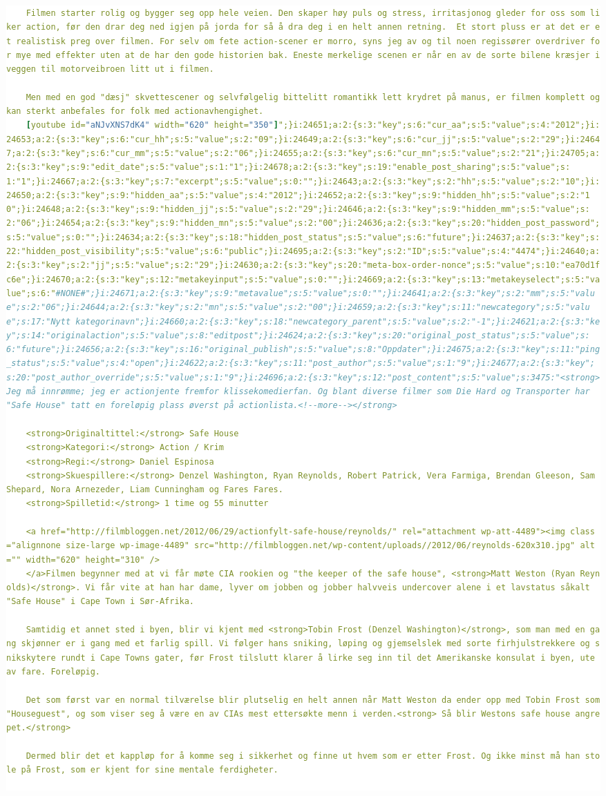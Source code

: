 ```yaml
    Filmen starter rolig og bygger seg opp hele veien. Den skaper høy puls og stress, irritasjonog gleder for oss som liker action, før den drar deg ned igjen på jorda for så å dra deg i en helt annen retning.  Et stort pluss er at det er et realistisk preg over filmen. For selv om fete action-scener er morro, syns jeg av og til noen regissører overdriver for mye med effekter uten at de har den gode historien bak. Eneste merkelige scenen er når en av de sorte bilene kræsjer i veggen til motorveibroen litt ut i filmen.
    
    Men med en god "dæsj" skvettescener og selvfølgelig bittelitt romantikk lett krydret på manus, er filmen komplett og kan sterkt anbefales for folk med actionavhengighet.
    [youtube id="aNJvXNS7dK4" width="620" height="350"]";}i:24651;a:2:{s:3:"key";s:6:"cur_aa";s:5:"value";s:4:"2012";}i:24653;a:2:{s:3:"key";s:6:"cur_hh";s:5:"value";s:2:"09";}i:24649;a:2:{s:3:"key";s:6:"cur_jj";s:5:"value";s:2:"29";}i:24647;a:2:{s:3:"key";s:6:"cur_mm";s:5:"value";s:2:"06";}i:24655;a:2:{s:3:"key";s:6:"cur_mn";s:5:"value";s:2:"21";}i:24705;a:2:{s:3:"key";s:9:"edit_date";s:5:"value";s:1:"1";}i:24678;a:2:{s:3:"key";s:19:"enable_post_sharing";s:5:"value";s:1:"1";}i:24667;a:2:{s:3:"key";s:7:"excerpt";s:5:"value";s:0:"";}i:24643;a:2:{s:3:"key";s:2:"hh";s:5:"value";s:2:"10";}i:24650;a:2:{s:3:"key";s:9:"hidden_aa";s:5:"value";s:4:"2012";}i:24652;a:2:{s:3:"key";s:9:"hidden_hh";s:5:"value";s:2:"10";}i:24648;a:2:{s:3:"key";s:9:"hidden_jj";s:5:"value";s:2:"29";}i:24646;a:2:{s:3:"key";s:9:"hidden_mm";s:5:"value";s:2:"06";}i:24654;a:2:{s:3:"key";s:9:"hidden_mn";s:5:"value";s:2:"00";}i:24636;a:2:{s:3:"key";s:20:"hidden_post_password";s:5:"value";s:0:"";}i:24634;a:2:{s:3:"key";s:18:"hidden_post_status";s:5:"value";s:6:"future";}i:24637;a:2:{s:3:"key";s:22:"hidden_post_visibility";s:5:"value";s:6:"public";}i:24695;a:2:{s:3:"key";s:2:"ID";s:5:"value";s:4:"4474";}i:24640;a:2:{s:3:"key";s:2:"jj";s:5:"value";s:2:"29";}i:24630;a:2:{s:3:"key";s:20:"meta-box-order-nonce";s:5:"value";s:10:"ea70d1fc6e";}i:24670;a:2:{s:3:"key";s:12:"metakeyinput";s:5:"value";s:0:"";}i:24669;a:2:{s:3:"key";s:13:"metakeyselect";s:5:"value";s:6:"#NONE#";}i:24671;a:2:{s:3:"key";s:9:"metavalue";s:5:"value";s:0:"";}i:24641;a:2:{s:3:"key";s:2:"mm";s:5:"value";s:2:"06";}i:24644;a:2:{s:3:"key";s:2:"mn";s:5:"value";s:2:"00";}i:24659;a:2:{s:3:"key";s:11:"newcategory";s:5:"value";s:17:"Nytt kategorinavn";}i:24660;a:2:{s:3:"key";s:18:"newcategory_parent";s:5:"value";s:2:"-1";}i:24621;a:2:{s:3:"key";s:14:"originalaction";s:5:"value";s:8:"editpost";}i:24624;a:2:{s:3:"key";s:20:"original_post_status";s:5:"value";s:6:"future";}i:24656;a:2:{s:3:"key";s:16:"original_publish";s:5:"value";s:8:"Oppdater";}i:24675;a:2:{s:3:"key";s:11:"ping_status";s:5:"value";s:4:"open";}i:24622;a:2:{s:3:"key";s:11:"post_author";s:5:"value";s:1:"9";}i:24677;a:2:{s:3:"key";s:20:"post_author_override";s:5:"value";s:1:"9";}i:24696;a:2:{s:3:"key";s:12:"post_content";s:5:"value";s:3475:"<strong>Jeg må innrømme; jeg er actionjente fremfor klissekomedierfan. Og blant diverse filmer som Die Hard og Transporter har "Safe House" tatt en foreløpig plass øverst på actionlista.<!--more--></strong>
    
    <strong>Originaltittel:</strong> Safe House
    <strong>Kategori:</strong> Action / Krim
    <strong>Regi:</strong> Daniel Espinosa
    <strong>Skuespillere:</strong> Denzel Washington, Ryan Reynolds, Robert Patrick, Vera Farmiga, Brendan Gleeson, Sam Shepard, Nora Arnezeder, Liam Cunningham og Fares Fares.
    <strong>Spilletid:</strong> 1 time og 55 minutter
    
    <a href="http://filmbloggen.net/2012/06/29/actionfylt-safe-house/reynolds/" rel="attachment wp-att-4489"><img class="alignnone size-large wp-image-4489" src="http://filmbloggen.net/wp-content/uploads//2012/06/reynolds-620x310.jpg" alt="" width="620" height="310" />
    </a>Filmen begynner med at vi får møte CIA rookien og "the keeper of the safe house", <strong>Matt Weston (Ryan Reynolds)</strong>. Vi får vite at han har dame, lyver om jobben og jobber halvveis undercover alene i et lavstatus såkalt "Safe House" i Cape Town i Sør-Afrika.
    
    Samtidig et annet sted i byen, blir vi kjent med <strong>Tobin Frost (Denzel Washington)</strong>, som man med en gang skjønner er i gang med et farlig spill. Vi følger hans sniking, løping og gjemselslek med sorte firhjulstrekkere og snikskytere rundt i Cape Towns gater, før Frost tilslutt klarer å lirke seg inn til det Amerikanske konsulat i byen, ute av fare. Foreløpig.
    
    Det som først var en normal tilværelse blir plutselig en helt annen når Matt Weston da ender opp med Tobin Frost som "Houseguest", og som viser seg å være en av CIAs mest ettersøkte menn i verden.<strong> Så blir Westons safe house angrepet.</strong>
    
    Dermed blir det et kappløp for å komme seg i sikkerhet og finne ut hvem som er etter Frost. Og ikke minst må han stole på Frost, som er kjent for sine mentale ferdigheter.
    
```